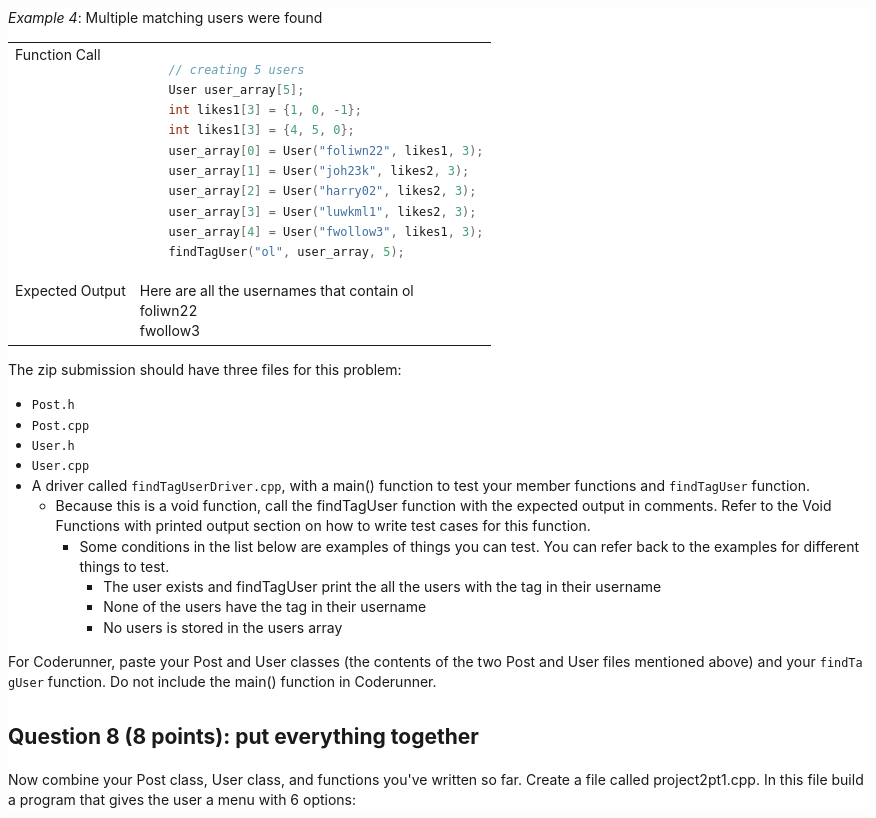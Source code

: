 *Example 4*: Multiple matching users were found
<table>
<tr>
</tr>
<tr>
    <td> Function Call </td>
    <td>

```cpp
    // creating 5 users
    User user_array[5];
    int likes1[3] = {1, 0, -1};
    int likes1[3] = {4, 5, 0};
    user_array[0] = User("foliwn22", likes1, 3);
    user_array[1] = User("joh23k", likes2, 3);
    user_array[2] = User("harry02", likes2, 3);
    user_array[3] = User("luwkml1", likes2, 3);
    user_array[4] = User("fwollow3", likes1, 3);
    findTagUser("ol", user_array, 5);
```
</tr>
<tr>
    <td> Expected Output </td>
    <td>
    Here are all the usernames that contain ol<br>
    foliwn22<br>
    fwollow3
    </td>
</tr>
</table>

The zip submission should have three files for this problem:
* `Post.h`
* `Post.cpp`
* `User.h`
* `User.cpp`
* A driver called `findTagUserDriver.cpp`, with a main() function to test your member functions and `findTagUser` function.
    * Because this is a void function, call the findTagUser function with the expected output in comments. Refer to the Void Functions with printed output section on how to write test cases for this function.
        * Some conditions in the list below are examples of things you can test. You can refer back to the examples for different things to test.
            * The user exists and findTagUser print the all the users with the tag in their username
            * None of the users have the tag in their username
            * No users is stored in the users array

For Coderunner, paste your Post and User classes (the contents of the two Post and User files mentioned above) and your `findTagUser` function. Do not include the main() function in Coderunner.


## Question 8 (8 points): put everything together <a name="question8"></a>
Now combine your Post class, User class, and functions you've written so far. Create a file called project2pt1.cpp. In this file build a program that gives the user a menu with 6 options:
